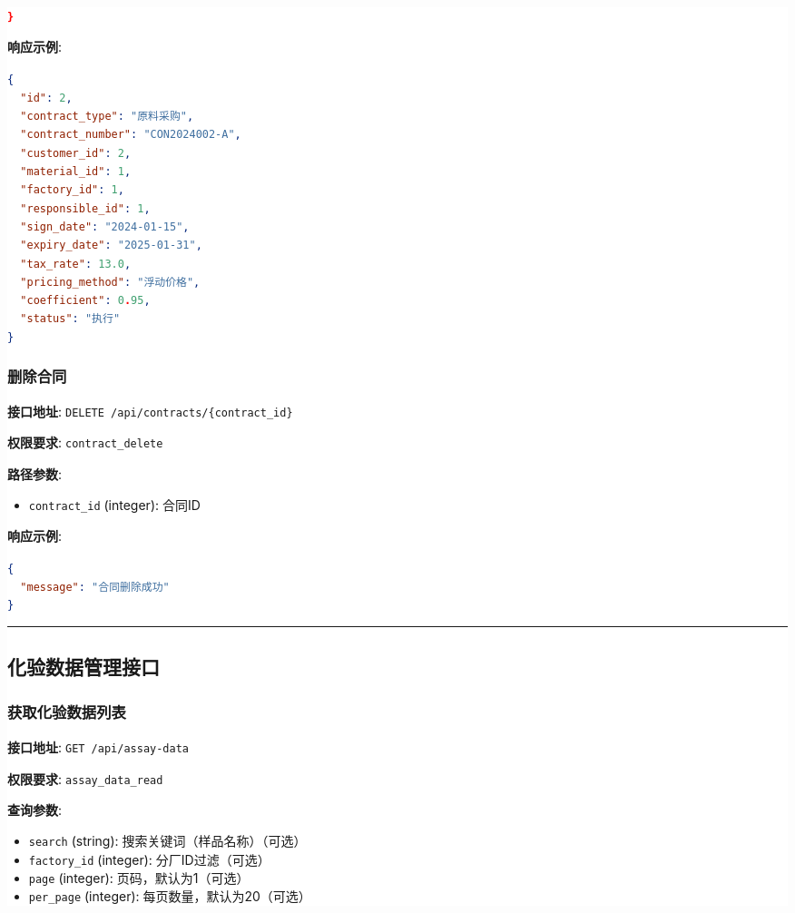 ```json
}
```

**响应示例**:
```json
{
  "id": 2,
  "contract_type": "原料采购",
  "contract_number": "CON2024002-A",
  "customer_id": 2,
  "material_id": 1,
  "factory_id": 1,
  "responsible_id": 1,
  "sign_date": "2024-01-15",
  "expiry_date": "2025-01-31",
  "tax_rate": 13.0,
  "pricing_method": "浮动价格",
  "coefficient": 0.95,
  "status": "执行"
}
```

### 删除合同

**接口地址**: `DELETE /api/contracts/{contract_id}`

**权限要求**: `contract_delete`

**路径参数**:
- `contract_id` (integer): 合同ID

**响应示例**:
```json
{
  "message": "合同删除成功"
}
```

---

## 化验数据管理接口

### 获取化验数据列表

**接口地址**: `GET /api/assay-data`

**权限要求**: `assay_data_read`

**查询参数**:
- `search` (string): 搜索关键词（样品名称）（可选）
- `factory_id` (integer): 分厂ID过滤（可选）
- `page` (integer): 页码，默认为1（可选）
- `per_page` (integer): 每页数量，默认为20（可选）
